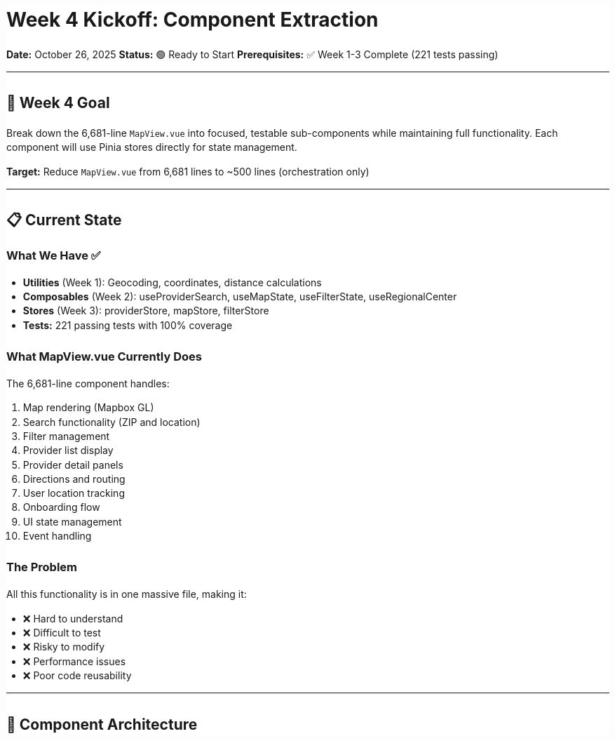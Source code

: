 # Week 4 Kickoff: Component Extraction

**Date:** October 26, 2025
**Status:** 🟢 Ready to Start
**Prerequisites:** ✅ Week 1-3 Complete (221 tests passing)

---

## 🎯 Week 4 Goal

Break down the 6,681-line `MapView.vue` into focused, testable sub-components while maintaining full functionality. Each component will use Pinia stores directly for state management.

**Target:** Reduce `MapView.vue` from 6,681 lines to ~500 lines (orchestration only)

---

## 📋 Current State

### What We Have ✅
- **Utilities** (Week 1): Geocoding, coordinates, distance calculations
- **Composables** (Week 2): useProviderSearch, useMapState, useFilterState, useRegionalCenter
- **Stores** (Week 3): providerStore, mapStore, filterStore
- **Tests:** 221 passing tests with 100% coverage

### What MapView.vue Currently Does
The 6,681-line component handles:
1. Map rendering (Mapbox GL)
2. Search functionality (ZIP and location)
3. Filter management
4. Provider list display
5. Provider detail panels
6. Directions and routing
7. User location tracking
8. Onboarding flow
9. UI state management
10. Event handling

### The Problem
All this functionality is in one massive file, making it:
- ❌ Hard to understand
- ❌ Difficult to test
- ❌ Risky to modify
- ❌ Performance issues
- ❌ Poor code reusability

---

## 🎨 Component Architecture

